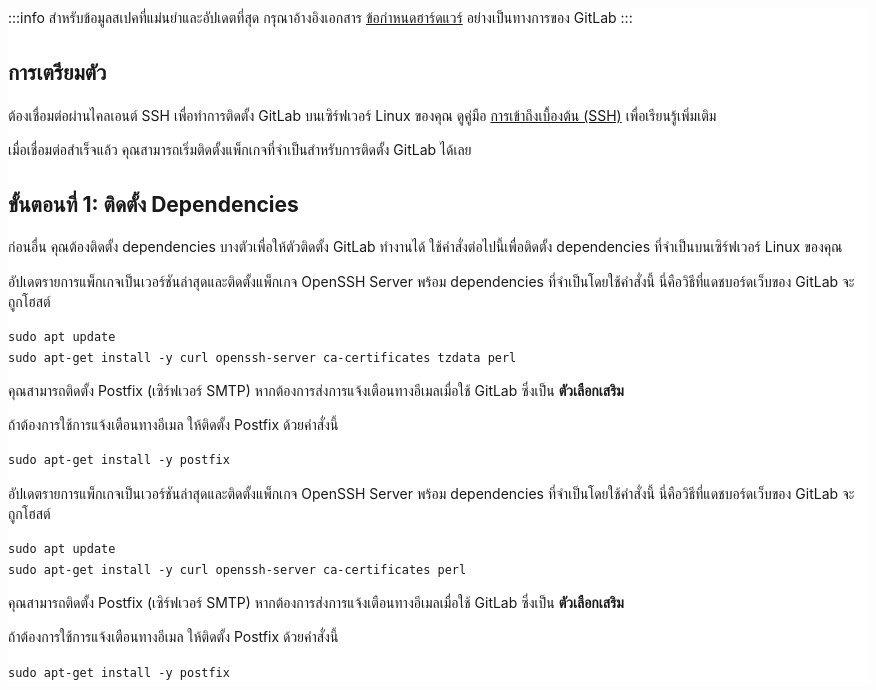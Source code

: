 :::info
สำหรับข้อมูลสเปคที่แม่นยำและอัปเดตที่สุด กรุณาอ้างอิงเอกสาร [ข้อกำหนดฮาร์ดแวร์](https://docs.gitlab.com/ee/install/requirements.html) อย่างเป็นทางการของ GitLab
:::

## การเตรียมตัว

ต้องเชื่อมต่อผ่านไคลเอนต์ SSH เพื่อทำการติดตั้ง GitLab บนเซิร์ฟเวอร์ Linux ของคุณ ดูคู่มือ [การเข้าถึงเบื้องต้น (SSH)](vserver-linux-ssh.md) เพื่อเรียนรู้เพิ่มเติม

เมื่อเชื่อมต่อสำเร็จแล้ว คุณสามารถเริ่มติดตั้งแพ็กเกจที่จำเป็นสำหรับการติดตั้ง GitLab ได้เลย

## ขั้นตอนที่ 1: ติดตั้ง Dependencies

ก่อนอื่น คุณต้องติดตั้ง dependencies บางตัวเพื่อให้ตัวติดตั้ง GitLab ทำงานได้ ใช้คำสั่งต่อไปนี้เพื่อติดตั้ง dependencies ที่จำเป็นบนเซิร์ฟเวอร์ Linux ของคุณ

<Tabs>
<TabItem value="ubuntu" label="Ubuntu" default>

อัปเดตรายการแพ็กเกจเป็นเวอร์ชันล่าสุดและติดตั้งแพ็กเกจ OpenSSH Server พร้อม dependencies ที่จำเป็นโดยใช้คำสั่งนี้ นี่คือวิธีที่แดชบอร์ดเว็บของ GitLab จะถูกโฮสต์

```
sudo apt update
sudo apt-get install -y curl openssh-server ca-certificates tzdata perl
```

คุณสามารถติดตั้ง Postfix (เซิร์ฟเวอร์ SMTP) หากต้องการส่งการแจ้งเตือนทางอีเมลเมื่อใช้ GitLab ซึ่งเป็น **ตัวเลือกเสริม**

ถ้าต้องการใช้การแจ้งเตือนทางอีเมล ให้ติดตั้ง Postfix ด้วยคำสั่งนี้
```
sudo apt-get install -y postfix
```

</TabItem>

<TabItem value="debian" label="Debian">

อัปเดตรายการแพ็กเกจเป็นเวอร์ชันล่าสุดและติดตั้งแพ็กเกจ OpenSSH Server พร้อม dependencies ที่จำเป็นโดยใช้คำสั่งนี้ นี่คือวิธีที่แดชบอร์ดเว็บของ GitLab จะถูกโฮสต์

```
sudo apt update
sudo apt-get install -y curl openssh-server ca-certificates perl
```

คุณสามารถติดตั้ง Postfix (เซิร์ฟเวอร์ SMTP) หากต้องการส่งการแจ้งเตือนทางอีเมลเมื่อใช้ GitLab ซึ่งเป็น **ตัวเลือกเสริม**

ถ้าต้องการใช้การแจ้งเตือนทางอีเมล ให้ติดตั้ง Postfix ด้วยคำสั่งนี้
```
sudo apt-get install -y postfix
```

</TabItem>

<TabItem value="opensuse" label="OpenSUSE">
